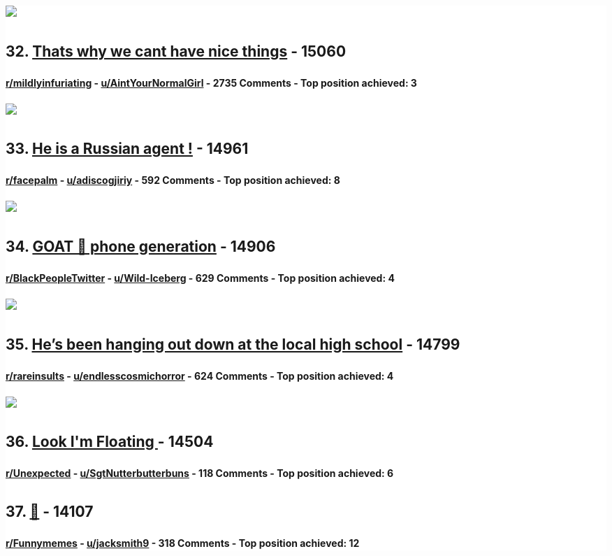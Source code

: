 <a href="https://i.redd.it/n04f5yebrhgc1.jpeg"><img src="https://b.thumbs.redditmedia.com/N7N7bhMatDVLh1_tm-yCkynypNgxsswPbFPvFa_4Hbg.jpg"></img></a>

## 32. [Thats why we cant have nice things](http://reddit.com/r/mildlyinfuriating/comments/1ainb3f/thats_why_we_cant_have_nice_things/) - 15060
#### [r/mildlyinfuriating](http://reddit.com/r/mildlyinfuriating) - [u/AintYourNormalGirl](http://reddit.com/u/AintYourNormalGirl) - 2735 Comments - Top position achieved: 3

<a href="https://v.redd.it/i8iba8m5gkgc1"><img src="https://external-preview.redd.it/OXJzdDNnYmFna2djMVEpdsAeKhD-02siW1SOQ3gxghh_E6qzKb3MUoiRIAuI.png?width=140&amp;height=140&amp;crop=140:140,smart&amp;format=jpg&amp;v=enabled&amp;lthumb=true&amp;s=661ecb16fb108cf389fb012bde2bf26de8412581"></img></a>

## 33. [He is a Russian agent !](http://reddit.com/r/facepalm/comments/1aitorh/he_is_a_russian_agent/) - 14961
#### [r/facepalm](http://reddit.com/r/facepalm) - [u/adiscogjiriy](http://reddit.com/u/adiscogjiriy) - 592 Comments - Top position achieved: 8

<a href="https://i.redd.it/ev8htgm5wlgc1.png"><img src="https://b.thumbs.redditmedia.com/I2sNk8cLE8Xn9kAAF3QnnEKDYFQ8CKtdTh35xxw7-LA.jpg"></img></a>

## 34. [GOAT 🐐 phone generation](http://reddit.com/r/BlackPeopleTwitter/comments/1aiqk1l/goat_phone_generation/) - 14906
#### [r/BlackPeopleTwitter](http://reddit.com/r/BlackPeopleTwitter) - [u/Wild-Iceberg](http://reddit.com/u/Wild-Iceberg) - 629 Comments - Top position achieved: 4

<a href="https://v.redd.it/m6hfwd4o8lgc1"><img src="https://external-preview.redd.it/NXFwazg1Mm84bGdjMQPACSUvQH2T6re_KlKPuJapb3V4xYfSkc-CseQAaO3V.png?width=140&amp;height=140&amp;crop=140:140,smart&amp;format=jpg&amp;v=enabled&amp;lthumb=true&amp;s=4adcdc02f93e162348a382893fd9a43a50007e90"></img></a>

## 35. [He’s been hanging out down at the local high school](http://reddit.com/r/rareinsults/comments/1aiyht3/hes_been_hanging_out_down_at_the_local_high_school/) - 14799
#### [r/rareinsults](http://reddit.com/r/rareinsults) - [u/endlesscosmichorror](http://reddit.com/u/endlesscosmichorror) - 624 Comments - Top position achieved: 4

<a href="https://i.redd.it/sj8wp153vmgc1.jpeg"><img src="https://b.thumbs.redditmedia.com/6MJkVP2xUEwxwtZXJ32wJAivVWecoyUE6Cpof990O6A.jpg"></img></a>

## 36. [Look I'm Floating ](http://reddit.com/r/Unexpected/comments/1airbrf/look_im_floating/) - 14504
#### [r/Unexpected](http://reddit.com/r/Unexpected) - [u/SgtNutterbutterbuns](http://reddit.com/u/SgtNutterbutterbuns) - 118 Comments - Top position achieved: 6

## 37. [💯](http://reddit.com/r/Funnymemes/comments/1aiktkq/_/) - 14107
#### [r/Funnymemes](http://reddit.com/r/Funnymemes) - [u/jacksmith9](http://reddit.com/u/jacksmith9) - 318 Comments - Top position achieved: 12
